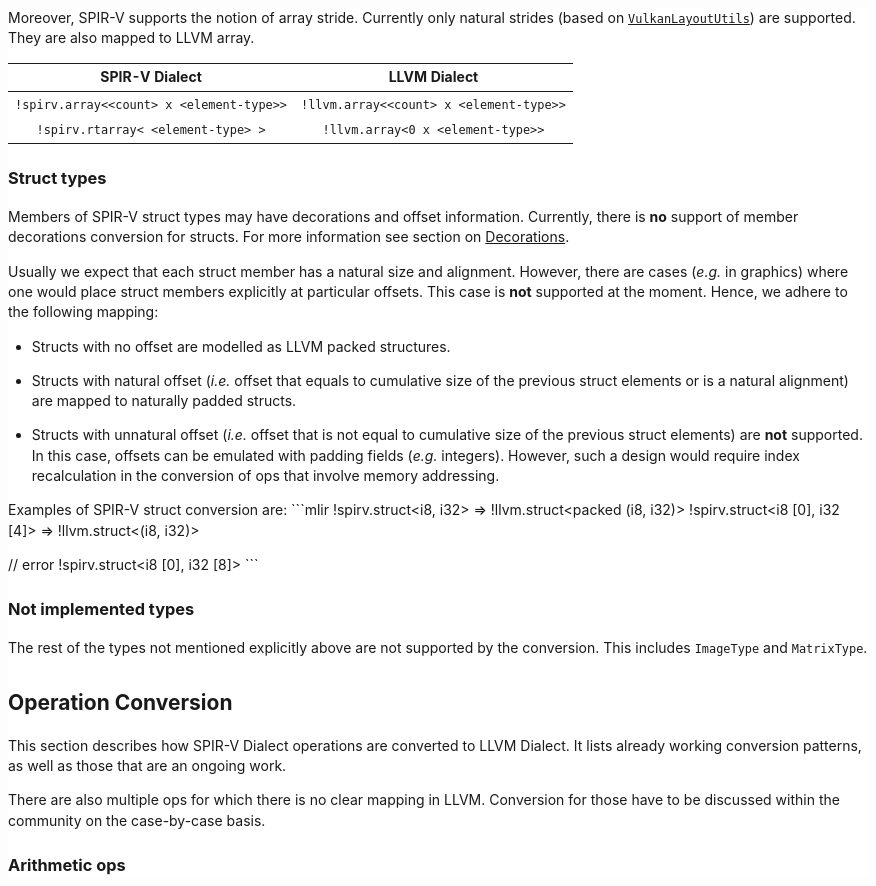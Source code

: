 Moreover, SPIR-V supports the notion of array stride. Currently only natural
strides (based on [`VulkanLayoutUtils`][VulkanLayoutUtils]) are supported. They
are also mapped to LLVM array.

SPIR-V Dialect                         | LLVM Dialect
:------------------------------------: | :-------------------------------------:
`!spirv.array<<count> x <element-type>>` | `!llvm.array<<count> x <element-type>>`
`!spirv.rtarray< <element-type> >`       | `!llvm.array<0 x <element-type>>`

### Struct types

Members of SPIR-V struct types may have decorations and offset information.
Currently, there is **no** support of member decorations conversion for structs.
For more information see section on [Decorations](#Decorations-conversion).

Usually we expect that each struct member has a natural size and alignment.
However, there are cases (*e.g.* in graphics) where one would place struct
members explicitly at particular offsets. This case is **not** supported at the
moment. Hence, we adhere to the following mapping:

*   Structs with no offset are modelled as LLVM packed structures.

*   Structs with natural offset (*i.e.* offset that equals to cumulative size of
    the previous struct elements or is a natural alignment) are mapped to
    naturally padded structs.

*   Structs with unnatural offset (*i.e.* offset that is not equal to cumulative
    size of the previous struct elements) are **not** supported. In this case,
    offsets can be emulated with padding fields (*e.g.* integers). However, such
    a design would require index recalculation in the conversion of ops that
    involve memory addressing.

Examples of SPIR-V struct conversion are: ```mlir !spirv.struct<i8, i32> =>
!llvm.struct<packed (i8, i32)> !spirv.struct<i8 [0], i32 [4]> => !llvm.struct<(i8,
i32)>

// error !spirv.struct<i8 [0], i32 [8]> ```

### Not implemented types

The rest of the types not mentioned explicitly above are not supported by the
conversion. This includes `ImageType` and `MatrixType`.

## Operation Conversion

This section describes how SPIR-V Dialect operations are converted to LLVM
Dialect. It lists already working conversion patterns, as well as those that are
an ongoing work.

There are also multiple ops for which there is no clear mapping in LLVM.
Conversion for those have to be discussed within the community on the
case-by-case basis.

### Arithmetic ops


[LLVMFunctionAttributes]: https://llvm.org/docs/LangRef.html#function-attributes
[SPIRVFunctionAttributes]: https://www.khronos.org/registry/spir-v/specs/unified1/SPIRV.html#_a_id_function_control_a_function_control
[VulkanLayoutUtils]: https://github.com/llvm/llvm-project/blob/main/mlir/include/mlir/Dialect/SPIRV/LayoutUtils.h